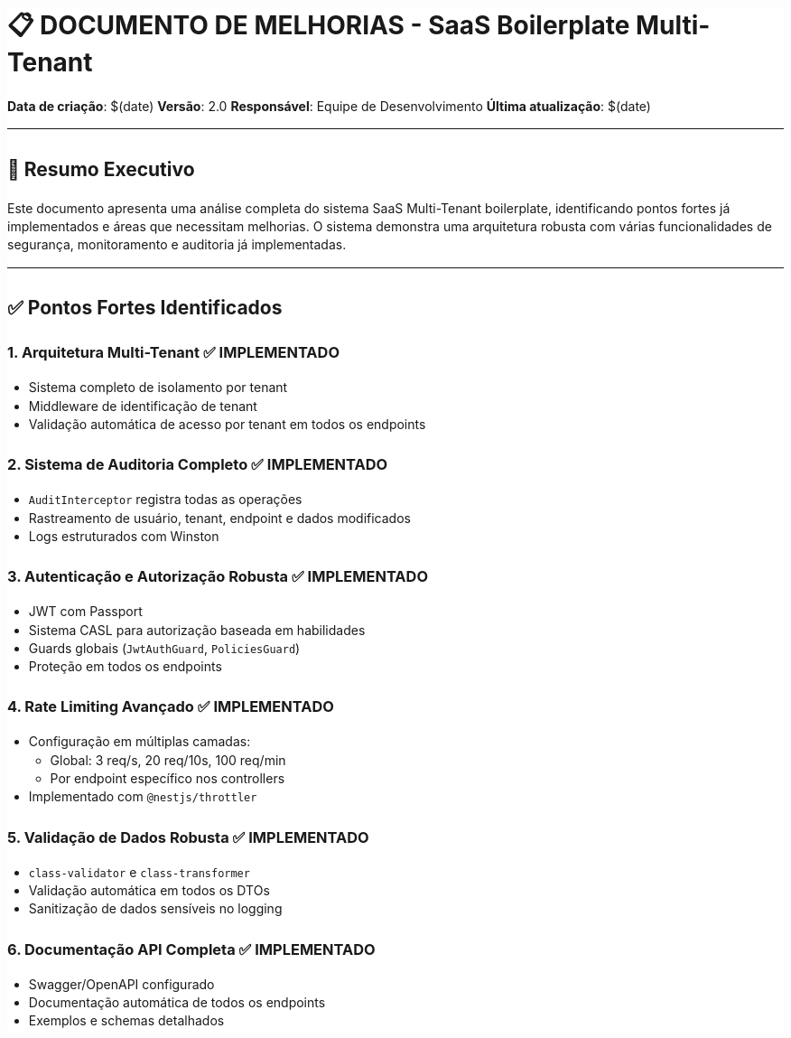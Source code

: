 # 📋 DOCUMENTO DE MELHORIAS - SaaS Boilerplate Multi-Tenant

**Data de criação**: $(date)
**Versão**: 2.0
**Responsável**: Equipe de Desenvolvimento
**Última atualização**: $(date)

---

## 🎯 Resumo Executivo

Este documento apresenta uma análise completa do sistema SaaS Multi-Tenant boilerplate, identificando pontos fortes já implementados e áreas que necessitam melhorias. O sistema demonstra uma arquitetura robusta com várias funcionalidades de segurança, monitoramento e auditoria já implementadas.

---

## ✅ Pontos Fortes Identificados

### 1. **Arquitetura Multi-Tenant** ✅ IMPLEMENTADO
- Sistema completo de isolamento por tenant
- Middleware de identificação de tenant
- Validação automática de acesso por tenant em todos os endpoints

### 2. **Sistema de Auditoria Completo** ✅ IMPLEMENTADO
- `AuditInterceptor` registra todas as operações
- Rastreamento de usuário, tenant, endpoint e dados modificados
- Logs estruturados com Winston

### 3. **Autenticação e Autorização Robusta** ✅ IMPLEMENTADO
- JWT com Passport
- Sistema CASL para autorização baseada em habilidades
- Guards globais (`JwtAuthGuard`, `PoliciesGuard`)
- Proteção em todos os endpoints

### 4. **Rate Limiting Avançado** ✅ IMPLEMENTADO
- Configuração em múltiplas camadas:
  - Global: 3 req/s, 20 req/10s, 100 req/min
  - Por endpoint específico nos controllers
- Implementado com `@nestjs/throttler`

### 5. **Validação de Dados Robusta** ✅ IMPLEMENTADO
- `class-validator` e `class-transformer`
- Validação automática em todos os DTOs
- Sanitização de dados sensíveis no logging

### 6. **Documentação API Completa** ✅ IMPLEMENTADO
- Swagger/OpenAPI configurado
- Documentação automática de todos os endpoints
- Exemplos e schemas detalhados
